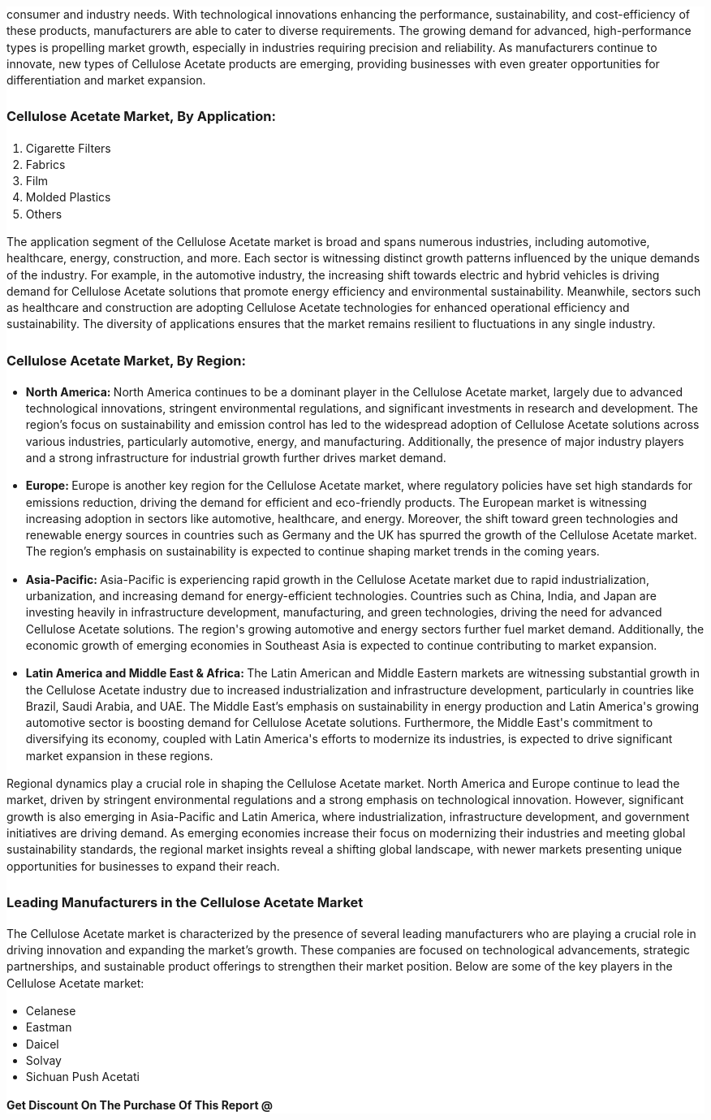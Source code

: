 consumer and industry needs. With technological innovations enhancing the performance, sustainability, and cost-efficiency of these products, manufacturers are able to cater to diverse requirements. The growing demand for advanced, high-performance types is propelling market growth, especially in industries requiring precision and reliability. As manufacturers continue to innovate, new types of Cellulose Acetate products are emerging, providing businesses with even greater opportunities for differentiation and market expansion.</p><h3>Cellulose Acetate Market,&nbsp;By Application:</h3><ol><li>Cigarette Filters<li> Fabrics<li> Film<li> Molded Plastics<li> Others</li></ol><p>The application segment of the Cellulose Acetate market is broad and spans numerous industries, including automotive, healthcare, energy, construction, and more. Each sector is witnessing distinct growth patterns influenced by the unique demands of the industry. For example, in the automotive industry, the increasing shift towards electric and hybrid vehicles is driving demand for Cellulose Acetate solutions that promote energy efficiency and environmental sustainability. Meanwhile, sectors such as healthcare and construction are adopting Cellulose Acetate technologies for enhanced operational efficiency and sustainability. The diversity of applications ensures that the market remains resilient to fluctuations in any single industry.</p><h3>Cellulose Acetate Market, By Region:</h3><ul><li><p><strong>North America:&nbsp;</strong>North America continues to be a dominant player in the Cellulose Acetate market, largely due to advanced technological innovations, stringent environmental regulations, and significant investments in research and development. The region&rsquo;s focus on sustainability and emission control has led to the widespread adoption of Cellulose Acetate solutions across various industries, particularly automotive, energy, and manufacturing. Additionally, the presence of major industry players and a strong infrastructure for industrial growth further drives market demand.</p></li><li><p><strong><strong>Europe:&nbsp;</strong></strong>Europe is another key region for the Cellulose Acetate market, where regulatory policies have set high standards for emissions reduction, driving the demand for efficient and eco-friendly products. The European market is witnessing increasing adoption in sectors like automotive, healthcare, and energy. Moreover, the shift toward green technologies and renewable energy sources in countries such as Germany and the UK has spurred the growth of the Cellulose Acetate market. The region&rsquo;s emphasis on sustainability is expected to continue shaping market trends in the coming years.</p></li><li><p><strong><strong>Asia-Pacific:&nbsp;</strong></strong>Asia-Pacific is experiencing rapid growth in the Cellulose Acetate market due to rapid industrialization, urbanization, and increasing demand for energy-efficient technologies. Countries such as China, India, and Japan are investing heavily in infrastructure development, manufacturing, and green technologies, driving the need for advanced Cellulose Acetate solutions. The region's growing automotive and energy sectors further fuel market demand. Additionally, the economic growth of emerging economies in Southeast Asia is expected to continue contributing to market expansion.</p></li><li><p><strong><strong>Latin America and Middle East &amp; Africa:&nbsp;</strong></strong>The Latin American and Middle Eastern markets are witnessing substantial growth in the Cellulose Acetate industry due to increased industrialization and infrastructure development, particularly in countries like Brazil, Saudi Arabia, and UAE. The Middle East&rsquo;s emphasis on sustainability in energy production and Latin America's growing automotive sector is boosting demand for Cellulose Acetate solutions. Furthermore, the Middle East's commitment to diversifying its economy, coupled with Latin America's efforts to modernize its industries, is expected to drive significant market expansion in these regions.</p></li></ul><p>Regional dynamics play a crucial role in shaping the Cellulose Acetate market. North America and Europe continue to lead the market, driven by stringent environmental regulations and a strong emphasis on technological innovation. However, significant growth is also emerging in Asia-Pacific and Latin America, where industrialization, infrastructure development, and government initiatives are driving demand. As emerging economies increase their focus on modernizing their industries and meeting global sustainability standards, the regional market insights reveal a shifting global landscape, with newer markets presenting unique opportunities for businesses to expand their reach.</p><h3><strong>Leading Manufacturers in the Cellulose Acetate Market</strong></h3><p>The Cellulose Acetate market is characterized by the presence of several leading manufacturers who are playing a crucial role in driving innovation and expanding the market&rsquo;s growth. These companies are focused on technological advancements, strategic partnerships, and sustainable product offerings to strengthen their market position. Below are some of the key players in the Cellulose Acetate market:</p></div><div class="article-main__content" data-test-id="publishing-text-block"><ul><li><span class="">Celanese<li> Eastman<li> Daicel<li> Solvay<li> Sichuan Push Acetati</span></li></ul></div><div class="article-main__content" data-test-id="publishing-text-block"><p><span class="font-[700]"><strong>Get Discount On The Purchase Of This Report @</strong>